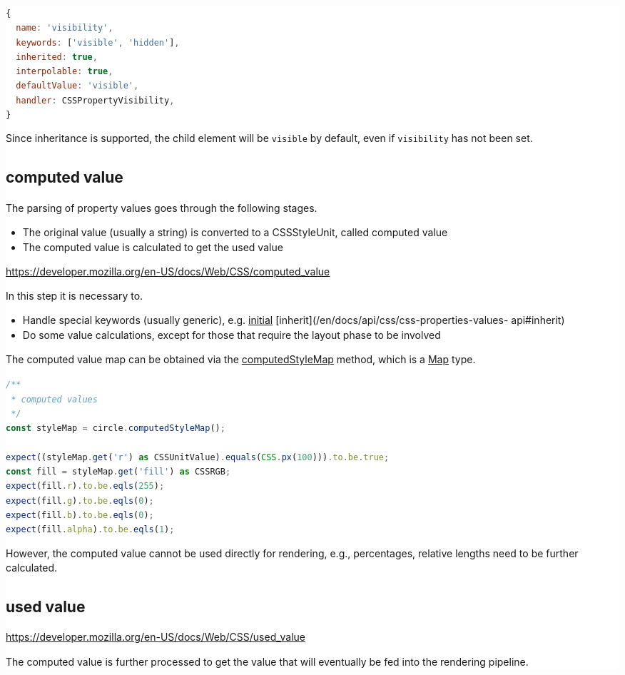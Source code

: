 ```js
{
  name: 'visibility',
  keywords: ['visible', 'hidden'],
  inherited: true,
  interpolable: true,
  defaultValue: 'visible',
  handler: CSSPropertyVisibility,
}
```

Since inheritance is supported, the child element will be `visible` by default, even if `visibility` has not been set.

## computed value

The parsing of property values goes through the following stages.

-   The original value (usually a string) is converted to a CSSStyleUnit, called computed value
-   The computed value is calculated to get the used value

https://developer.mozilla.org/en-US/docs/Web/CSS/computed_value

In this step it is necessary to.

-   Handle special keywords (usually generic), e.g. [initial](/en/docs/api/css/css-properties-values-api#initial) [inherit](/en/docs/api/css/css-properties-values- api#inherit)
-   Do some value calculations, except for those that require the layout phase to be involved

The computed value map can be obtained via the [computedStyleMap](/en/docs/api/builtin-objects/element#computedstylemap) method, which is a [Map](https://developer.mozilla.org/en-US/docs/Web/JavaScript/Reference/Global_Objects/Map) type.

```js
/**
 * computed values
 */
const styleMap = circle.computedStyleMap();

expect((styleMap.get('r') as CSSUnitValue).equals(CSS.px(100))).to.be.true;
const fill = styleMap.get('fill') as CSSRGB;
expect(fill.r).to.be.eqls(255);
expect(fill.g).to.be.eqls(0);
expect(fill.b).to.be.eqls(0);
expect(fill.alpha).to.be.eqls(1);
```

However, the computed value cannot be used directly for rendering, e.g., percentages, relative lengths need to be further calculated.

## used value

https://developer.mozilla.org/en-US/docs/Web/CSS/used_value

The computed value is further processed to get the value that will eventually be fed into the rendering pipeline.
